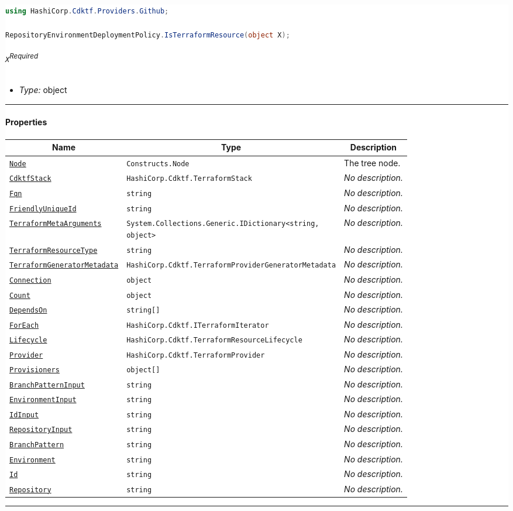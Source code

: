 ```csharp
using HashiCorp.Cdktf.Providers.Github;

RepositoryEnvironmentDeploymentPolicy.IsTerraformResource(object X);
```

###### `X`<sup>Required</sup> <a name="X" id="@cdktf/provider-github.repositoryEnvironmentDeploymentPolicy.RepositoryEnvironmentDeploymentPolicy.isTerraformResource.parameter.x"></a>

- *Type:* object

---

#### Properties <a name="Properties" id="Properties"></a>

| **Name** | **Type** | **Description** |
| --- | --- | --- |
| <code><a href="#@cdktf/provider-github.repositoryEnvironmentDeploymentPolicy.RepositoryEnvironmentDeploymentPolicy.property.node">Node</a></code> | <code>Constructs.Node</code> | The tree node. |
| <code><a href="#@cdktf/provider-github.repositoryEnvironmentDeploymentPolicy.RepositoryEnvironmentDeploymentPolicy.property.cdktfStack">CdktfStack</a></code> | <code>HashiCorp.Cdktf.TerraformStack</code> | *No description.* |
| <code><a href="#@cdktf/provider-github.repositoryEnvironmentDeploymentPolicy.RepositoryEnvironmentDeploymentPolicy.property.fqn">Fqn</a></code> | <code>string</code> | *No description.* |
| <code><a href="#@cdktf/provider-github.repositoryEnvironmentDeploymentPolicy.RepositoryEnvironmentDeploymentPolicy.property.friendlyUniqueId">FriendlyUniqueId</a></code> | <code>string</code> | *No description.* |
| <code><a href="#@cdktf/provider-github.repositoryEnvironmentDeploymentPolicy.RepositoryEnvironmentDeploymentPolicy.property.terraformMetaArguments">TerraformMetaArguments</a></code> | <code>System.Collections.Generic.IDictionary<string, object></code> | *No description.* |
| <code><a href="#@cdktf/provider-github.repositoryEnvironmentDeploymentPolicy.RepositoryEnvironmentDeploymentPolicy.property.terraformResourceType">TerraformResourceType</a></code> | <code>string</code> | *No description.* |
| <code><a href="#@cdktf/provider-github.repositoryEnvironmentDeploymentPolicy.RepositoryEnvironmentDeploymentPolicy.property.terraformGeneratorMetadata">TerraformGeneratorMetadata</a></code> | <code>HashiCorp.Cdktf.TerraformProviderGeneratorMetadata</code> | *No description.* |
| <code><a href="#@cdktf/provider-github.repositoryEnvironmentDeploymentPolicy.RepositoryEnvironmentDeploymentPolicy.property.connection">Connection</a></code> | <code>object</code> | *No description.* |
| <code><a href="#@cdktf/provider-github.repositoryEnvironmentDeploymentPolicy.RepositoryEnvironmentDeploymentPolicy.property.count">Count</a></code> | <code>object</code> | *No description.* |
| <code><a href="#@cdktf/provider-github.repositoryEnvironmentDeploymentPolicy.RepositoryEnvironmentDeploymentPolicy.property.dependsOn">DependsOn</a></code> | <code>string[]</code> | *No description.* |
| <code><a href="#@cdktf/provider-github.repositoryEnvironmentDeploymentPolicy.RepositoryEnvironmentDeploymentPolicy.property.forEach">ForEach</a></code> | <code>HashiCorp.Cdktf.ITerraformIterator</code> | *No description.* |
| <code><a href="#@cdktf/provider-github.repositoryEnvironmentDeploymentPolicy.RepositoryEnvironmentDeploymentPolicy.property.lifecycle">Lifecycle</a></code> | <code>HashiCorp.Cdktf.TerraformResourceLifecycle</code> | *No description.* |
| <code><a href="#@cdktf/provider-github.repositoryEnvironmentDeploymentPolicy.RepositoryEnvironmentDeploymentPolicy.property.provider">Provider</a></code> | <code>HashiCorp.Cdktf.TerraformProvider</code> | *No description.* |
| <code><a href="#@cdktf/provider-github.repositoryEnvironmentDeploymentPolicy.RepositoryEnvironmentDeploymentPolicy.property.provisioners">Provisioners</a></code> | <code>object[]</code> | *No description.* |
| <code><a href="#@cdktf/provider-github.repositoryEnvironmentDeploymentPolicy.RepositoryEnvironmentDeploymentPolicy.property.branchPatternInput">BranchPatternInput</a></code> | <code>string</code> | *No description.* |
| <code><a href="#@cdktf/provider-github.repositoryEnvironmentDeploymentPolicy.RepositoryEnvironmentDeploymentPolicy.property.environmentInput">EnvironmentInput</a></code> | <code>string</code> | *No description.* |
| <code><a href="#@cdktf/provider-github.repositoryEnvironmentDeploymentPolicy.RepositoryEnvironmentDeploymentPolicy.property.idInput">IdInput</a></code> | <code>string</code> | *No description.* |
| <code><a href="#@cdktf/provider-github.repositoryEnvironmentDeploymentPolicy.RepositoryEnvironmentDeploymentPolicy.property.repositoryInput">RepositoryInput</a></code> | <code>string</code> | *No description.* |
| <code><a href="#@cdktf/provider-github.repositoryEnvironmentDeploymentPolicy.RepositoryEnvironmentDeploymentPolicy.property.branchPattern">BranchPattern</a></code> | <code>string</code> | *No description.* |
| <code><a href="#@cdktf/provider-github.repositoryEnvironmentDeploymentPolicy.RepositoryEnvironmentDeploymentPolicy.property.environment">Environment</a></code> | <code>string</code> | *No description.* |
| <code><a href="#@cdktf/provider-github.repositoryEnvironmentDeploymentPolicy.RepositoryEnvironmentDeploymentPolicy.property.id">Id</a></code> | <code>string</code> | *No description.* |
| <code><a href="#@cdktf/provider-github.repositoryEnvironmentDeploymentPolicy.RepositoryEnvironmentDeploymentPolicy.property.repository">Repository</a></code> | <code>string</code> | *No description.* |

---